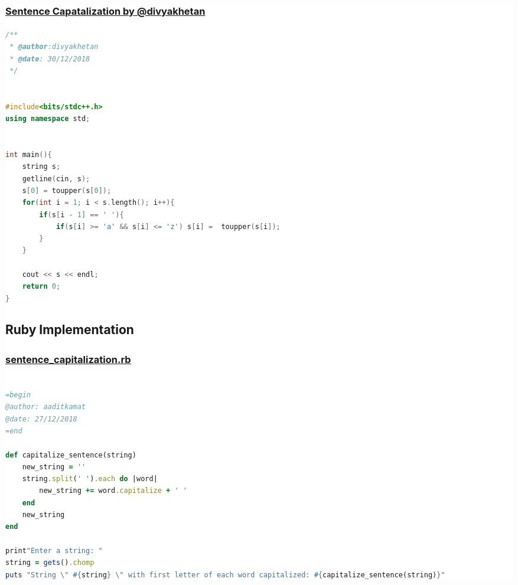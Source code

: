 ### [Sentence Capatalization by @divyakhetan](./C++/capitaliseFirstday6.cpp)

```cpp
/**
 * @author:divyakhetan
 * @date: 30/12/2018
 */


#include<bits/stdc++.h>
using namespace std;


int main(){
	string s;
	getline(cin, s);
	s[0] = toupper(s[0]);
	for(int i = 1; i < s.length(); i++){
		if(s[i - 1] == ' '){
			if(s[i] >= 'a' && s[i] <= 'z') s[i] =  toupper(s[i]);
		}
	}
	
	cout << s << endl;
	return 0;
}
```

## Ruby Implementation

### [sentence_capitalization.rb](./Ruby/sentence_capitalization.rb)

```ruby

=begin
@author: aaditkamat
@date: 27/12/2018
=end

def capitalize_sentence(string)
    new_string = ''
    string.split(' ').each do |word|
        new_string += word.capitalize + ' '
    end
    new_string
end

print"Enter a string: "
string = gets().chomp
puts "String \" #{string} \" with first letter of each word capitalized: #{capitalize_sentence(string)}"
```
